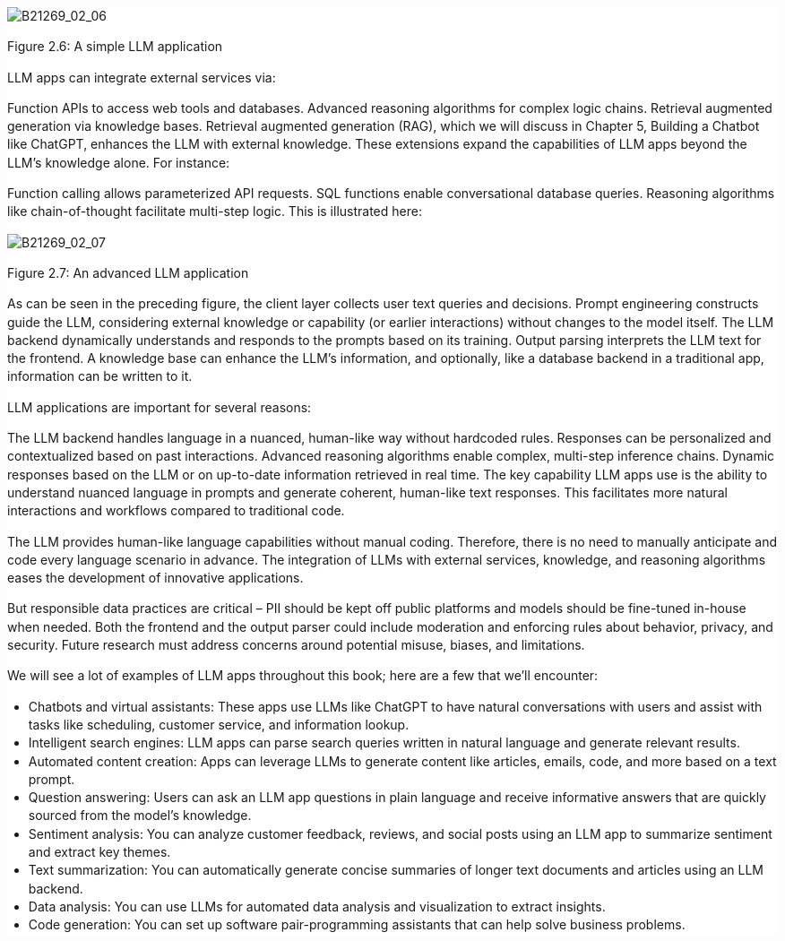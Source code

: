 ![B21269_02_06](https://github.com/coretical/greenshoots/assets/954883/e59c461d-c960-4c76-9fdc-e9169bb755a9)

Figure 2.6: A simple LLM application

LLM apps can integrate external services via:

Function APIs to access web tools and databases.
Advanced reasoning algorithms for complex logic chains.
Retrieval augmented generation via knowledge bases.
Retrieval augmented generation (RAG), which we will discuss in Chapter 5, Building a Chatbot like ChatGPT, enhances the LLM with external knowledge. These extensions expand the capabilities of LLM apps beyond the LLM’s knowledge alone. For instance:

Function calling allows parameterized API requests.
SQL functions enable conversational database queries.
Reasoning algorithms like chain-of-thought facilitate multi-step logic.
This is illustrated here:

![B21269_02_07](https://github.com/coretical/greenshoots/assets/954883/6c4395bc-bfca-4e2e-b044-83f9c745326a)


Figure 2.7: An advanced LLM application

As can be seen in the preceding figure, the client layer collects user text queries and decisions. Prompt engineering constructs guide the LLM, considering external knowledge or capability (or earlier interactions) without changes to the model itself. The LLM backend dynamically understands and responds to the prompts based on its training. Output parsing interprets the LLM text for the frontend. A knowledge base can enhance the LLM’s information, and optionally, like a database backend in a traditional app, information can be written to it.

LLM applications are important for several reasons:

The LLM backend handles language in a nuanced, human-like way without hardcoded rules.
Responses can be personalized and contextualized based on past interactions.
Advanced reasoning algorithms enable complex, multi-step inference chains.
Dynamic responses based on the LLM or on up-to-date information retrieved in real time.
The key capability LLM apps use is the ability to understand nuanced language in prompts and generate coherent, human-like text responses. This facilitates more natural interactions and workflows compared to traditional code.

The LLM provides human-like language capabilities without manual coding. Therefore, there is no need to manually anticipate and code every language scenario in advance. The integration of LLMs with external services, knowledge, and reasoning algorithms eases the development of innovative applications.

But responsible data practices are critical – PII should be kept off public platforms and models should be fine-tuned in-house when needed. Both the frontend and the output parser could include moderation and enforcing rules about behavior, privacy, and security. Future research must address concerns around potential misuse, biases, and limitations.

We will see a lot of examples of LLM apps throughout this book; here are a few that we’ll encounter:

- Chatbots and virtual assistants: These apps use LLMs like ChatGPT to have natural conversations with users and assist with tasks like scheduling, customer service, and information lookup.
- Intelligent search engines: LLM apps can parse search queries written in natural language and generate relevant results.
- Automated content creation: Apps can leverage LLMs to generate content like articles, emails, code, and more based on a text prompt.
- Question answering: Users can ask an LLM app questions in plain language and receive informative answers that are quickly sourced from the model’s knowledge.
- Sentiment analysis: You can analyze customer feedback, reviews, and social posts using an LLM app to summarize sentiment and extract key themes.
- Text summarization: You can automatically generate concise summaries of longer text documents and articles using an LLM backend.
- Data analysis: You can use LLMs for automated data analysis and visualization to extract insights.
- Code generation: You can set up software pair-programming assistants that can help solve business problems.